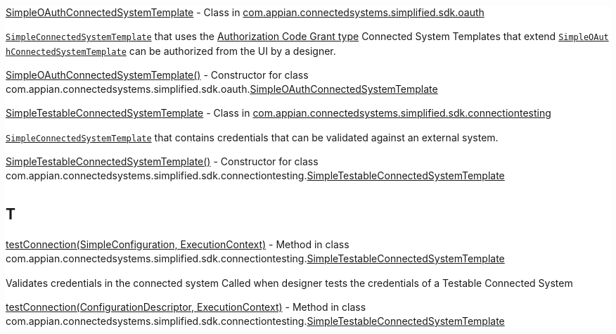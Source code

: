 [SimpleOAuthConnectedSystemTemplate](com/appian/connectedsystems/simplified/sdk/oauth/SimpleOAuthConnectedSystemTemplate.html "class in com.appian.connectedsystems.simplified.sdk.oauth") - Class in [com.appian.connectedsystems.simplified.sdk.oauth](com/appian/connectedsystems/simplified/sdk/oauth/package-summary.html)

[`SimpleConnectedSystemTemplate`](com/appian/connectedsystems/simplified/sdk/SimpleConnectedSystemTemplate.html "class in com.appian.connectedsystems.simplified.sdk") that uses the [Authorization Code Grant type](https://tools.ietf.org/html/rfc6749#section-4.1) Connected System Templates that extend [`SimpleOAuthConnectedSystemTemplate`](com/appian/connectedsystems/simplified/sdk/oauth/SimpleOAuthConnectedSystemTemplate.html "class in com.appian.connectedsystems.simplified.sdk.oauth") can be authorized from the UI by a designer.

[SimpleOAuthConnectedSystemTemplate()](com/appian/connectedsystems/simplified/sdk/oauth/SimpleOAuthConnectedSystemTemplate.html#SimpleOAuthConnectedSystemTemplate--) - Constructor for class com.appian.connectedsystems.simplified.sdk.oauth.[SimpleOAuthConnectedSystemTemplate](com/appian/connectedsystems/simplified/sdk/oauth/SimpleOAuthConnectedSystemTemplate.html "class in com.appian.connectedsystems.simplified.sdk.oauth")

[SimpleTestableConnectedSystemTemplate](com/appian/connectedsystems/simplified/sdk/connectiontesting/SimpleTestableConnectedSystemTemplate.html "class in com.appian.connectedsystems.simplified.sdk.connectiontesting") - Class in [com.appian.connectedsystems.simplified.sdk.connectiontesting](com/appian/connectedsystems/simplified/sdk/connectiontesting/package-summary.html)

[`SimpleConnectedSystemTemplate`](com/appian/connectedsystems/simplified/sdk/SimpleConnectedSystemTemplate.html "class in com.appian.connectedsystems.simplified.sdk") that contains credentials that can be validated against an external system.

[SimpleTestableConnectedSystemTemplate()](com/appian/connectedsystems/simplified/sdk/connectiontesting/SimpleTestableConnectedSystemTemplate.html#SimpleTestableConnectedSystemTemplate--) - Constructor for class com.appian.connectedsystems.simplified.sdk.connectiontesting.[SimpleTestableConnectedSystemTemplate](com/appian/connectedsystems/simplified/sdk/connectiontesting/SimpleTestableConnectedSystemTemplate.html "class in com.appian.connectedsystems.simplified.sdk.connectiontesting")

## T

[testConnection(SimpleConfiguration, ExecutionContext)](com/appian/connectedsystems/simplified/sdk/connectiontesting/SimpleTestableConnectedSystemTemplate.html#testConnection-com.appian.connectedsystems.simplified.sdk.configuration.SimpleConfiguration-com.appian.connectedsystems.templateframework.sdk.ExecutionContext-) - Method in class com.appian.connectedsystems.simplified.sdk.connectiontesting.[SimpleTestableConnectedSystemTemplate](com/appian/connectedsystems/simplified/sdk/connectiontesting/SimpleTestableConnectedSystemTemplate.html "class in com.appian.connectedsystems.simplified.sdk.connectiontesting")

Validates credentials in the connected system Called when designer tests the credentials of a Testable Connected System

[testConnection(ConfigurationDescriptor, ExecutionContext)](com/appian/connectedsystems/simplified/sdk/connectiontesting/SimpleTestableConnectedSystemTemplate.html#testConnection-com.appian.connectedsystems.templateframework.sdk.configuration.ConfigurationDescriptor-com.appian.connectedsystems.templateframework.sdk.ExecutionContext-) - Method in class com.appian.connectedsystems.simplified.sdk.connectiontesting.[SimpleTestableConnectedSystemTemplate](com/appian/connectedsystems/simplified/sdk/connectiontesting/SimpleTestableConnectedSystemTemplate.html "class in com.appian.connectedsystems.simplified.sdk.connectiontesting")
